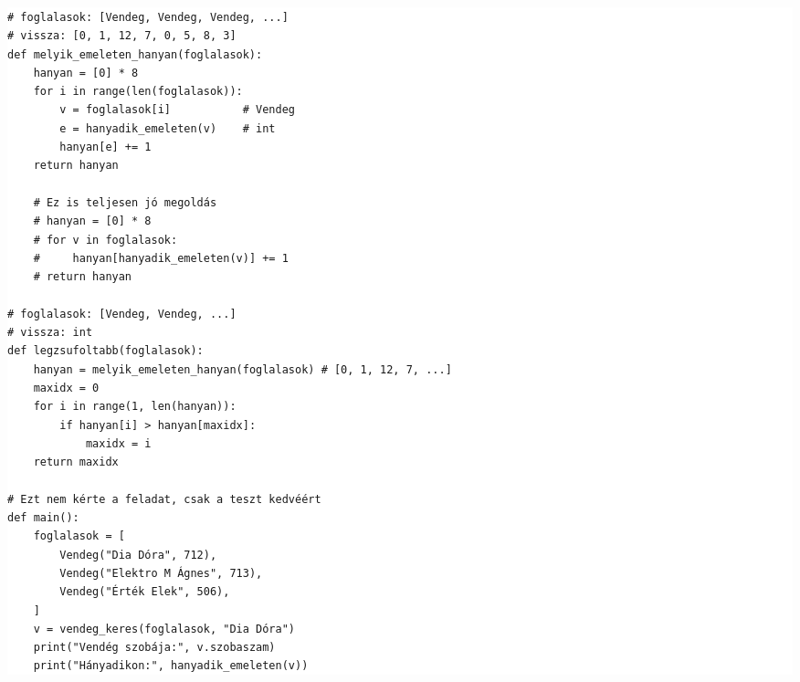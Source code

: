     # foglalasok: [Vendeg, Vendeg, Vendeg, ...]
    # vissza: [0, 1, 12, 7, 0, 5, 8, 3]
    def melyik_emeleten_hanyan(foglalasok):
        hanyan = [0] * 8
        for i in range(len(foglalasok)):
            v = foglalasok[i]           # Vendeg
            e = hanyadik_emeleten(v)    # int
            hanyan[e] += 1
        return hanyan
        
        # Ez is teljesen jó megoldás
        # hanyan = [0] * 8
        # for v in foglalasok:
        #     hanyan[hanyadik_emeleten(v)] += 1
        # return hanyan
     
    # foglalasok: [Vendeg, Vendeg, ...]
    # vissza: int
    def legzsufoltabb(foglalasok):
        hanyan = melyik_emeleten_hanyan(foglalasok) # [0, 1, 12, 7, ...]
        maxidx = 0
        for i in range(1, len(hanyan)):
            if hanyan[i] > hanyan[maxidx]:
                maxidx = i
        return maxidx
     
    # Ezt nem kérte a feladat, csak a teszt kedvéért
    def main():
        foglalasok = [
            Vendeg("Dia Dóra", 712),
            Vendeg("Elektro M Ágnes", 713),
            Vendeg("Érték Elek", 506),
        ]
        v = vendeg_keres(foglalasok, "Dia Dóra")
        print("Vendég szobája:", v.szobaszam)
        print("Hányadikon:", hanyadik_emeleten(v))
        